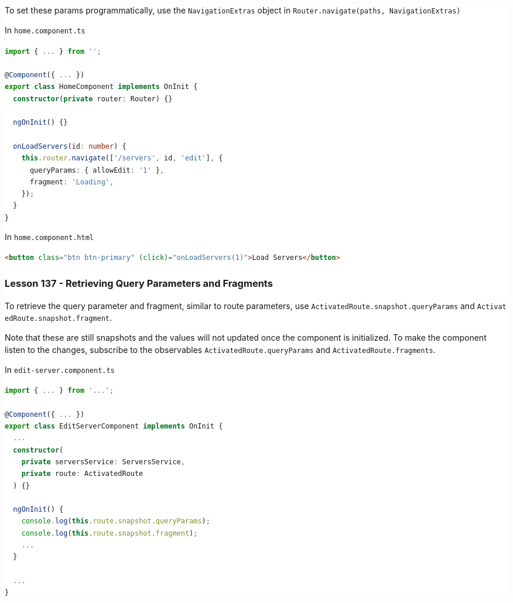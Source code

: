 To set these params programmatically, use the `NavigationExtras` object in `Router.navigate(paths, NavigationExtras)`

In `home.component.ts`

```ts
import { ... } from '';

@Component({ ... })
export class HomeComponent implements OnInit {
  constructor(private router: Router) {}

  ngOnInit() {}

  onLoadServers(id: number) {
    this.router.navigate(['/servers', id, 'edit'], {
      queryParams: { allowEdit: '1' },
      fragment: 'Loading',
    });
  }
}
```

In `home.component.html`

```html
<button class="btn btn-primary" (click)="onLoadServers(1)">Load Servers</button>
```

### Lesson 137 - Retrieving Query Parameters and Fragments

To retrieve the query parameter and fragment, similar to route parameters, use `ActivatedRoute.snapshot.queryParams` and `ActivatedRoute.snapshot.fragment`.

Note that these are still snapshots and the values will not updated once the component is initialized. To make the component listen to the changes, subscribe to the observables `ActivatedRoute.queryParams` and `ActivatedRoute.fragments`.

In `edit-server.component.ts`

```ts
import { ... } from '...';

@Component({ ... })
export class EditServerComponent implements OnInit {
  ...
  constructor(
    private serversService: ServersService,
    private route: ActivatedRoute
  ) {}

  ngOnInit() {
    console.log(this.route.snapshot.queryParams);
    console.log(this.route.snapshot.fragment);
    ...
  }

  ...
}
```
